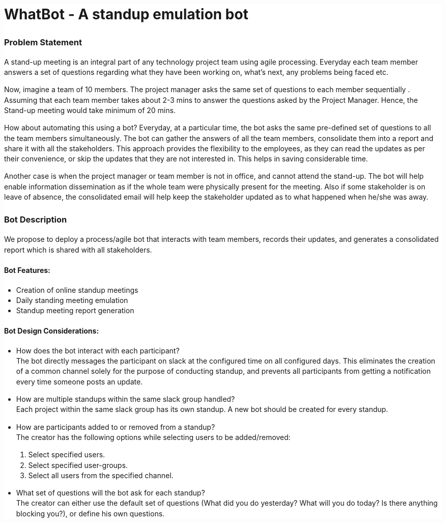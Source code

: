 # WhatBot - A standup emulation bot

### **Problem Statement**

A stand-up meeting is an integral part of any technology project team using agile processing. Everyday each team member  answers a set of questions regarding what they have been working on, what’s next, any problems being faced etc. 

Now, imagine a team of 10 members. The project manager asks the same set of questions to each member sequentially . Assuming that each team member takes about 2-3 mins to answer the questions asked by the Project Manager. Hence, the Stand-up meeting would take minimum of 20 mins. 

How about automating this using a bot? Everyday, at a particular time, the bot asks the same pre-defined set of questions to all the team members simultaneously. The bot can gather the answers of all the team members, consolidate them into a report and share it with all the stakeholders. This approach provides the flexibility to the employees, as they can read the updates as per their convenience, or skip the updates that they are not interested in. This helps in saving considerable time.

Another case is when the project manager or team member is not in office, and cannot attend the stand-up. The bot will help enable information dissemination as if the whole team were physically present for the meeting. Also if some stakeholder is on leave of absence, the consolidated email will help keep the stakeholder updated as to what happened when he/she was away.


### **Bot Description**

We propose to deploy a process/agile bot that interacts with team members, records their updates, and generates a consolidated report which is shared with all stakeholders.

#### Bot Features:
* Creation of online standup meetings  
* Daily standing meeting emulation  
* Standup meeting report generation  

#### Bot Design Considerations:

* How does the bot interact with each participant?  
The bot directly messages the participant on slack at the configured time on all configured days. This eliminates the creation of a common channel solely for the purpose of conducting standup, and prevents all participants from getting a notification every time someone posts an update. 

* How are multiple standups within the same slack group handled?  
Each project within the same slack group has its own standup.
A new bot should be created for every standup.

* How are participants added to or removed from a standup?  
The creator has the following options while selecting users to be added/removed:
	1. Select specified users.
	2. Select specified user-groups.
	3. Select all users from the specified channel.

* What set of questions will the bot ask for each standup?  
The creator can either use the default set of questions (What did you do yesterday? What will you do today? Is there anything blocking you?), or define his own questions.
